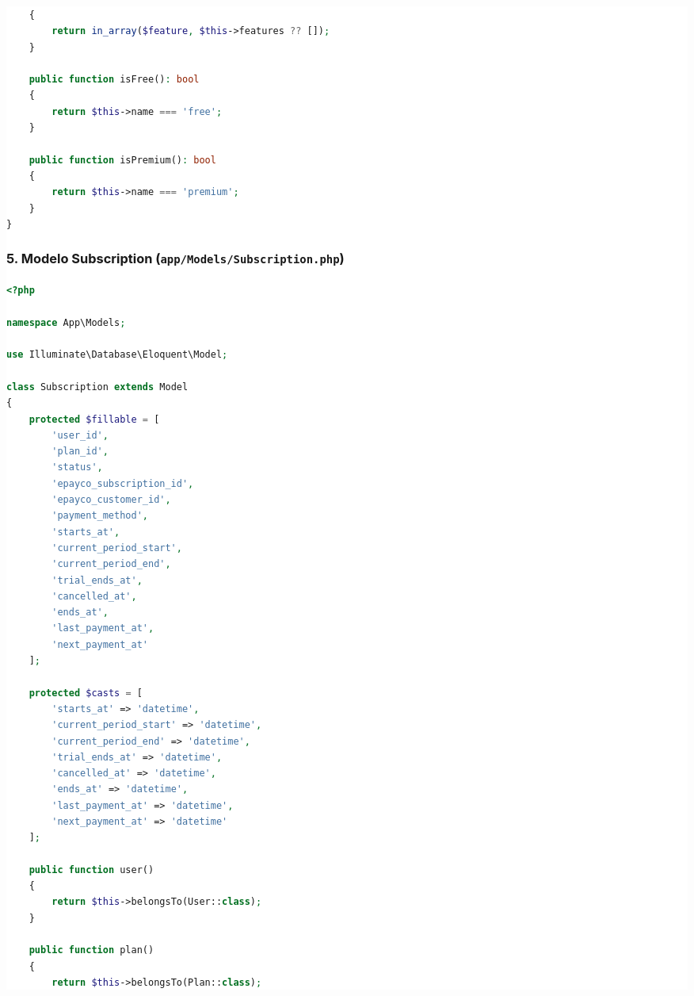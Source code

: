 ```php
    {
        return in_array($feature, $this->features ?? []);
    }

    public function isFree(): bool
    {
        return $this->name === 'free';
    }

    public function isPremium(): bool
    {
        return $this->name === 'premium';
    }
}
```

### 5. Modelo Subscription (`app/Models/Subscription.php`)

```php
<?php

namespace App\Models;

use Illuminate\Database\Eloquent\Model;

class Subscription extends Model
{
    protected $fillable = [
        'user_id',
        'plan_id',
        'status',
        'epayco_subscription_id',
        'epayco_customer_id',
        'payment_method',
        'starts_at',
        'current_period_start',
        'current_period_end',
        'trial_ends_at',
        'cancelled_at',
        'ends_at',
        'last_payment_at',
        'next_payment_at'
    ];

    protected $casts = [
        'starts_at' => 'datetime',
        'current_period_start' => 'datetime',
        'current_period_end' => 'datetime',
        'trial_ends_at' => 'datetime',
        'cancelled_at' => 'datetime',
        'ends_at' => 'datetime',
        'last_payment_at' => 'datetime',
        'next_payment_at' => 'datetime'
    ];

    public function user()
    {
        return $this->belongsTo(User::class);
    }

    public function plan()
    {
        return $this->belongsTo(Plan::class);
```